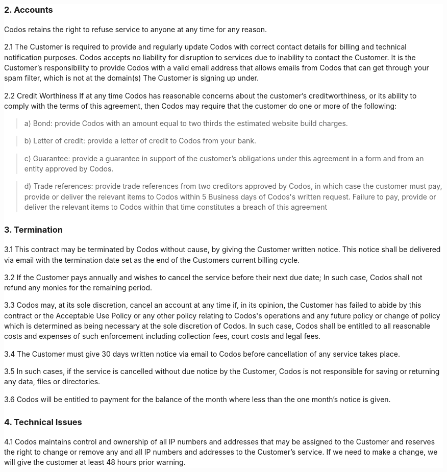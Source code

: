 ### 2. Accounts

Codos retains the right to refuse service to anyone at any time for any reason.

2.1 The Customer is required to provide and regularly update Codos with correct contact details for billing and technical notification purposes. Codos accepts no liability for disruption to services due to inability to contact the Customer. It is the Customer’s responsibility to provide Codos with a valid email address that allows emails from Codos that can get through your spam filter, which is not at the domain(s) The Customer is signing up under.
 
2.2 Credit Worthiness
If at any time Codos has reasonable concerns about the customer’s creditworthiness, or its ability to comply with the terms of this agreement, then Codos may require that the customer do one or more of the following:

> a) Bond: provide Codos with an amount equal to two thirds the estimated website build charges.

> b) Letter of credit: provide a letter of credit to Codos from your bank.

> c) Guarantee: provide a guarantee in support of the customer’s obligations under this agreement in a form and from an entity approved by Codos.

> d) Trade references: provide trade references from two creditors approved by Codos, in which case the customer must pay, provide or deliver the relevant items to Codos within 5 Business days of Codos's written request. Failure to pay, provide or deliver the relevant items to Codos within that time constitutes a breach of this agreement

### 3. Termination

3.1 This contract may be terminated by Codos without cause, by giving the Customer written notice. This notice shall be delivered via email with the termination date set as the end of the Customers current billing cycle.

3.2 If the Customer pays annually and wishes to cancel the service before their next due date; In such case, Codos shall not refund any monies for the remaining period.

3.3 Codos may, at its sole discretion, cancel an account at any time if, in its opinion, the Customer has failed to abide by this contract or the Acceptable Use Policy or any other policy relating to Codos's operations and any future policy or change of policy which is determined as being necessary at the sole discretion of Codos. In such case, Codos shall be entitled to all reasonable costs and expenses of such enforcement including collection fees, court costs and legal fees.

3.4 The Customer must give 30 days written notice via email to Codos before cancellation of any service takes place.

3.5 In such cases, if the service is cancelled without due notice by the Customer, Codos is not responsible for saving or returning any data, files or directories.

3.6 Codos will be entitled to payment for the balance of the month where less than the one month’s notice is given.

### 4. Technical Issues

4.1 Codos maintains control and ownership of all IP numbers and addresses that may be assigned to the Customer and reserves the right to change or remove any and all IP numbers and addresses to the Customer’s service. If we need to make a change, we will give the customer at least 48 hours prior warning.
